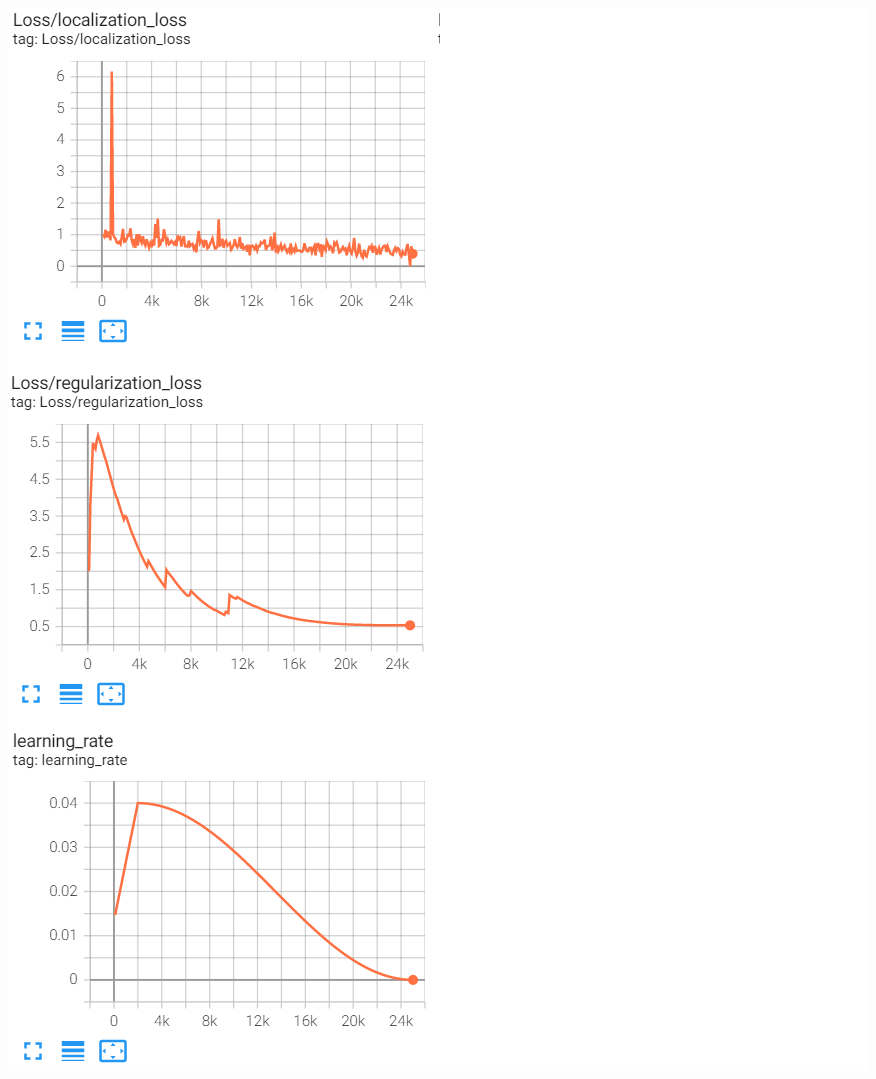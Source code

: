 
![tensorboard with localization_loss](experiments/reference/localization_loss.png "tensorboard with localization_loss")

![tensorboard with regularization_loss](experiments/reference/regularization_loss.png "tensorboard with regularization_loss")

![tensorboard with learning_rate](experiments/reference/learning_rate.png "tensorboard with learning_rate")
